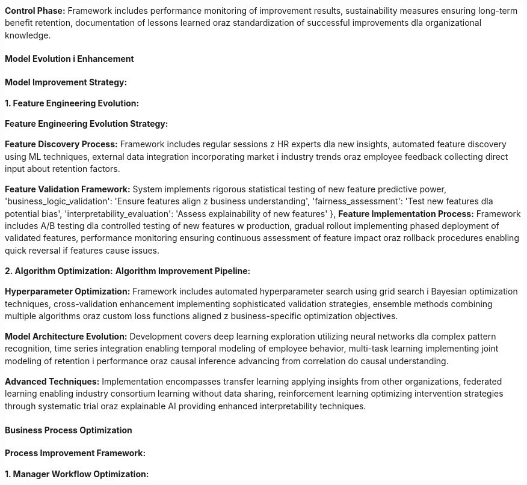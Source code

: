 **Control Phase:**
Framework includes performance monitoring of improvement results, sustainability measures ensuring long-term benefit retention, documentation of lessons learned oraz standardization of successful improvements dla organizational knowledge.

#### Model Evolution i Enhancement

**Model Improvement Strategy:**

**1. Feature Engineering Evolution:**

**Feature Engineering Evolution Strategy:**

**Feature Discovery Process:**
Framework includes regular sessions z HR experts dla new insights, automated feature discovery using ML techniques, external data integration incorporating market i industry trends oraz employee feedback collecting direct input about retention factors.

**Feature Validation Framework:**
System implements rigorous statistical testing of new feature predictive power,
            'business_logic_validation': 'Ensure features align z business understanding',
            'fairness_assessment': 'Test new features dla potential bias',
            'interpretability_evaluation': 'Assess explainability of new features'
        },
**Feature Implementation Process:**
Framework includes A/B testing dla controlled testing of new features w production, gradual rollout implementing phased deployment of validated features, performance monitoring ensuring continuous assessment of feature impact oraz rollback procedures enabling quick reversal if features cause issues.

**2. Algorithm Optimization:**
**Algorithm Improvement Pipeline:**

**Hyperparameter Optimization:**
Framework includes automated hyperparameter search using grid search i Bayesian optimization techniques, cross-validation enhancement implementing sophisticated validation strategies, ensemble methods combining multiple algorithms oraz custom loss functions aligned z business-specific optimization objectives.

**Model Architecture Evolution:**
Development covers deep learning exploration utilizing neural networks dla complex pattern recognition, time series integration enabling temporal modeling of employee behavior, multi-task learning implementing joint modeling of retention i performance oraz causal inference advancing from correlation do causal understanding.

**Advanced Techniques:**
Implementation encompasses transfer learning applying insights from other organizations, federated learning enabling industry consortium learning without data sharing, reinforcement learning optimizing intervention strategies through systematic trial oraz explainable AI providing enhanced interpretability techniques.

#### Business Process Optimization

**Process Improvement Framework:**

**1. Manager Workflow Optimization:**
